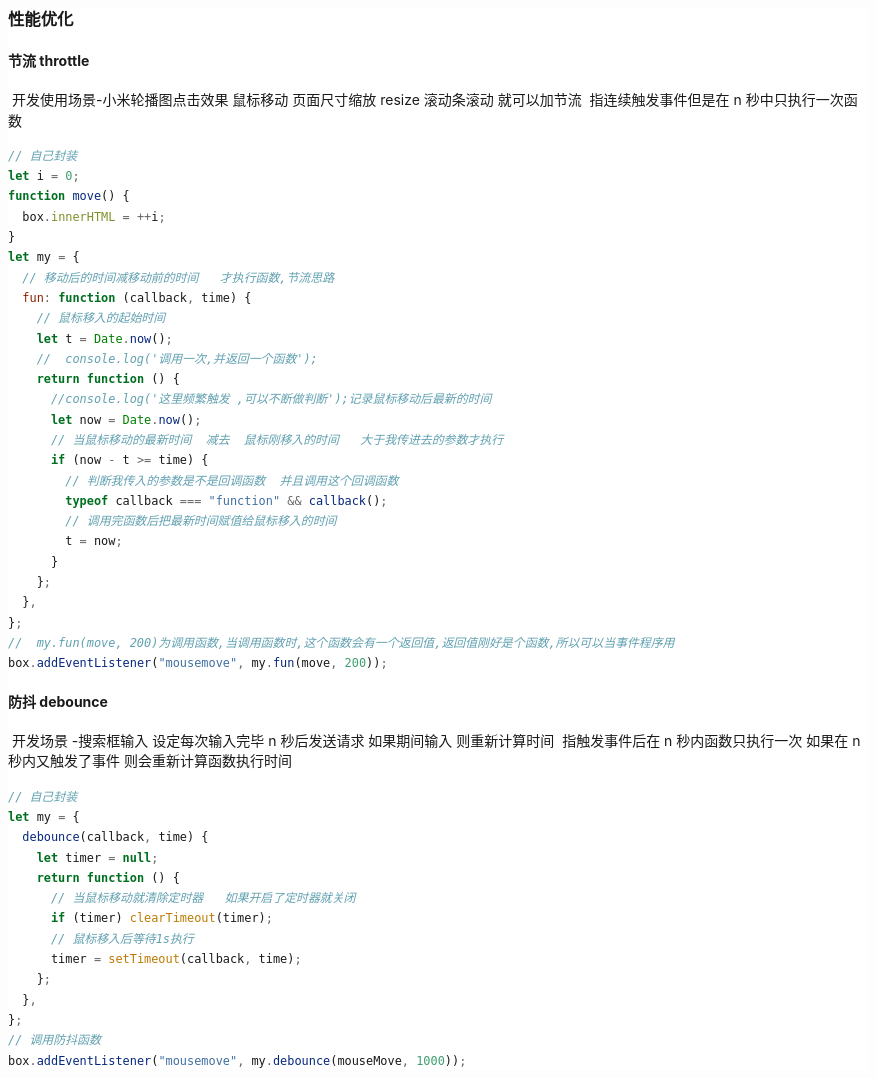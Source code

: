   ### 性能优化

  #### 节流 throttle

  ​ 开发使用场景-小米轮播图点击效果 鼠标移动 页面尺寸缩放 resize 滚动条滚动 就可以加节流
  ​ 指连续触发事件但是在 n 秒中只执行一次函数

  ```js
  // 自己封装
  let i = 0;
  function move() {
    box.innerHTML = ++i;
  }
  let my = {
    // 移动后的时间减移动前的时间   才执行函数,节流思路
    fun: function (callback, time) {
      // 鼠标移入的起始时间
      let t = Date.now();
      //  console.log('调用一次,并返回一个函数');
      return function () {
        //console.log('这里频繁触发 ,可以不断做判断');记录鼠标移动后最新的时间
        let now = Date.now();
        // 当鼠标移动的最新时间  减去  鼠标刚移入的时间   大于我传进去的参数才执行
        if (now - t >= time) {
          // 判断我传入的参数是不是回调函数  并且调用这个回调函数
          typeof callback === "function" && callback();
          // 调用完函数后把最新时间赋值给鼠标移入的时间
          t = now;
        }
      };
    },
  };
  //  my.fun(move, 200)为调用函数,当调用函数时,这个函数会有一个返回值,返回值刚好是个函数,所以可以当事件程序用
  box.addEventListener("mousemove", my.fun(move, 200));
  ```

  #### 防抖 debounce

  ​ 开发场景 -搜索框输入 设定每次输入完毕 n 秒后发送请求 如果期间输入 则重新计算时间
  ​ 指触发事件后在 n 秒内函数只执行一次 如果在 n 秒内又触发了事件 则会重新计算函数执行时间

  ```js
  // 自己封装
  let my = {
    debounce(callback, time) {
      let timer = null;
      return function () {
        // 当鼠标移动就清除定时器   如果开启了定时器就关闭
        if (timer) clearTimeout(timer);
        // 鼠标移入后等待1s执行
        timer = setTimeout(callback, time);
      };
    },
  };
  // 调用防抖函数
  box.addEventListener("mousemove", my.debounce(mouseMove, 1000));
  ```
